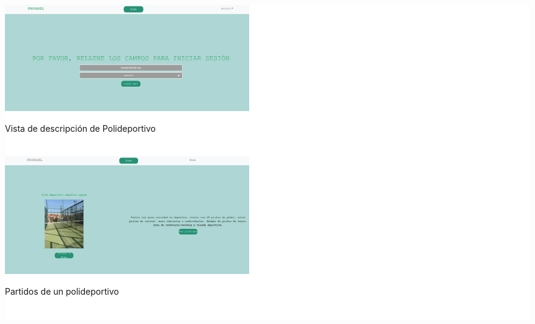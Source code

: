 <img src="./img/login.PNG" width="400em"/>
<br>

Vista de descripción de Polideportivo

<br>
<img src="./img/sportscenter.PNG" width="400em"/>
<br>

Partidos de un polideportivo

<br>